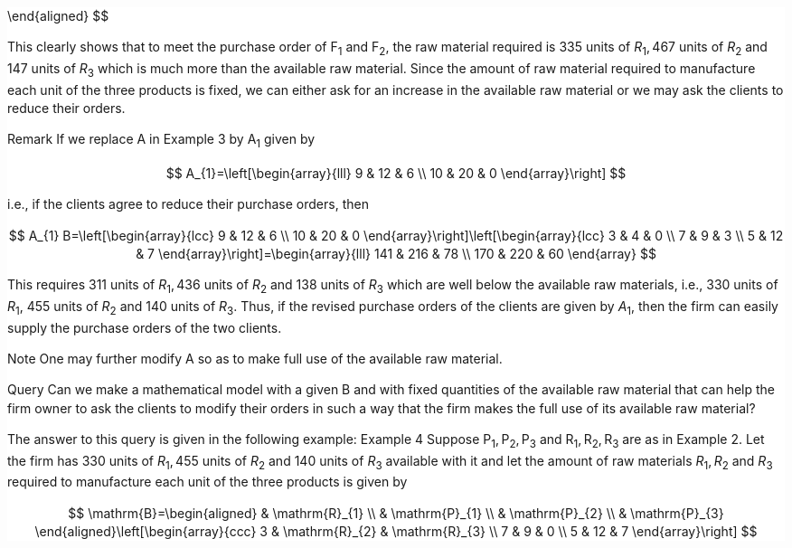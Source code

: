 \end{aligned}
$$

This clearly shows that to meet the purchase order of $\mathrm{F}_{1}$ and $\mathrm{F}_{2}$, the raw material required is 335 units of $R_{1}, 467$ units of $R_{2}$ and 147 units of $R_{3}$ which is much more than the available raw material. Since the amount of raw material required to manufacture each unit of the three products is fixed, we can either ask for an increase in the available raw material or we may ask the clients to reduce their orders.

Remark If we replace A in Example 3 by $\mathrm{A}_{1}$ given by

$$
A_{1}=\left[\begin{array}{lll}
9 & 12 & 6 \\
10 & 20 & 0
\end{array}\right]
$$

i.e., if the clients agree to reduce their purchase orders, then

$$
A_{1} B=\left[\begin{array}{lcc}
9 & 12 & 6 \\
10 & 20 & 0
\end{array}\right]\left[\begin{array}{lcc}
3 & 4 & 0 \\
7 & 9 & 3 \\
5 & 12 & 7
\end{array}\right]=\begin{array}{lll}
141 & 216 & 78 \\
170 & 220 & 60
\end{array}
$$

This requires 311 units of $R_{1}, 436$ units of $R_{2}$ and 138 units of $R_{3}$ which are well below the available raw materials, i.e., 330 units of $R_{1}$, 455 units of $R_{2}$ and 140 units of $R_{3}$. Thus, if the revised purchase orders of the clients are given by $A_{1}$, then the firm can easily supply the purchase orders of the two clients.

Note One may further modify A so as to make full use of the available raw material.

Query Can we make a mathematical model with a given B and with fixed quantities of the available raw material that can help the firm owner to ask the clients to modify their orders in such a way that the firm makes the full use of its available raw material?

The answer to this query is given in the following example:
Example 4 Suppose $\mathrm{P}_{1}, \mathrm{P}_{2}, \mathrm{P}_{3}$ and $\mathrm{R}_{1}, \mathrm{R}_{2}, \mathrm{R}_{3}$ are as in Example 2. Let the firm has 330 units of $R_{1}, 455$ units of $R_{2}$ and 140 units of $R_{3}$ available with it and let the amount of raw materials $R_{1}, R_{2}$ and $R_{3}$ required to manufacture each unit of the three products is given by

$$
\mathrm{B}=\begin{aligned}
& \mathrm{R}_{1} \\
& \mathrm{P}_{1} \\
& \mathrm{P}_{2} \\
& \mathrm{P}_{3}
\end{aligned}\left[\begin{array}{ccc}
3 & \mathrm{R}_{2} & \mathrm{R}_{3} \\
7 & 9 & 0 \\
5 & 12 & 7
\end{array}\right]
$$
